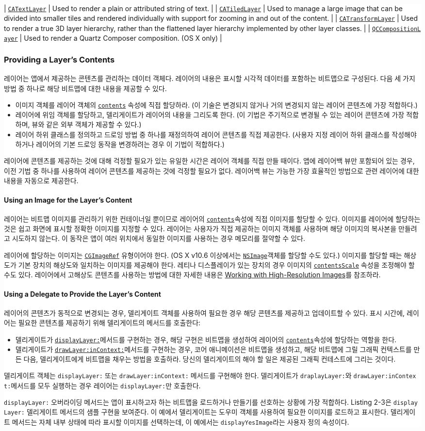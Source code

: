 | [`CATextLayer`](https://developer.apple.com/documentation/quartzcore/catextlayer) | Used to render a plain or attributed string of text. |
| [`CATiledLayer`](https://developer.apple.com/documentation/quartzcore/catiledlayer) | Used to manage a large image that can be divided into smaller tiles and rendered individually with support for zooming in and out of the content. |
| [`CATransformLayer`](https://developer.apple.com/documentation/quartzcore/catransformlayer) | Used to render a true 3D layer hierarchy, rather than the flattened layer hierarchy implemented by other layer classes. |
| [`QCCompositionLayer`](https://developer.apple.com/documentation/quartz/qccompositionlayer) | Used to render a Quartz Composer composition. \(OS X only\) |

### Providing a Layer’s Contents

레이어는 앱에서 제공하는 콘텐츠를 관리하는 데이터 객체다. 레이어의 내용은 표시할 시각적 데이터를 포함하는 비트맵으로 구성된다. 다음 세 가지 방법 중 하나로 해당 비트맵에 대한 내용을 제공할 수 있다.

* 이미지 객체를 레이어 객체의 [`contents`](https://developer.apple.com/documentation/quartzcore/calayer/1410773-contents) 속성에 직접 할당하라. \(이 기술은 변경되지 않거나 거의 변경되지 않는 레이어 콘텐츠에 가장 적합하다.\)
* 레이어에 위임 객체를 할당하고, 델리게이트가 레이어의 내용을 그리도록 한다. \(이 기법은 주기적으로 변경될 수 있는 레이어 콘텐츠에 가장 적합하며, 뷰와 같은 외부 객체가 제공할 수 있다.\)
* 레이어 하위 클래스를 정의하고 드로잉 방법 중 하나를 재정의하여 레이어 콘텐츠를 직접 제공한다. \(사용자 지정 레이어 하위 클래스를 작성해야 하거나 레이어의 기본 드로잉 동작을 변경하려는 경우 이 기법이 적합하다.\)

레이어에 콘텐츠를 제공하는 것에 대해 걱정할 필요가 있는 유일한 시간은 레이어 객체를 직접 만들 때이다. 앱에 레이어백 뷰만 포함되어 있는 경우, 이전 기법 중 하나를 사용하여 레이어 콘텐츠를 제공하는 것에 걱정할 필요가 없다. 레이어백 뷰는 가능한 가장 효율적인 방법으로 관련 레이어에 대한 내용을 자동으로 제공한다.

#### Using an Image for the Layer’s Content

레이어는 비트맵 이미지를 관리하기 위한 컨테이너일 뿐이므로 레이어의 [`contents`](https://developer.apple.com/documentation/quartzcore/calayer/1410773-contents)속성에 직접 이미지를 할당할 수 있다. 이미지를 레이어에 할당하는 것은 쉽고 화면에 표시할 정확한 이미지를 지정할 수 있다. 레이어는 사용자가 직접 제공하는 이미지 객체를 사용하며 해당 이미지의 복사본을 만들려고 시도하지 않는다. 이 동작은 앱이 여러 위치에서 동일한 이미지를 사용하는 경우 메모리를 절약할 수 있다.

레이어에 할당하는 이미지는 [`CGImageRef`](https://developer.apple.com/documentation/coregraphics/cgimageref) 유형이어야 한다. \(OS X v10.6 이상에서는 [`NSImage`](https://developer.apple.com/documentation/appkit/nsimage)객체를 할당할 수도 있다.\) 이미지를 할당할 때는 해상도가 기본 장치의 해상도와 일치하는 이미지를 제공해야 한다. 레티나 디스플레이가 있는 장치의 경우 이미지의 [`contentsScale`](https://developer.apple.com/documentation/quartzcore/calayer/1410746-contentsscale) 속성을 조정해야 할 수도 있다. 레이어에서 고해상도 콘텐츠를 사용하는 방법에 대한 자세한 내용은 [Working with High-Resolution Images](https://developer.apple.com/library/archive/documentation/Cocoa/Conceptual/CoreAnimation_guide/SettingUpLayerObjects/SettingUpLayerObjects.html#//apple_ref/doc/uid/TP40004514-CH13-SW6)를 참조하라.

#### Using a Delegate to Provide the Layer’s Content

레이어의 콘텐츠가 동적으로 변경되는 경우, 델리게이트 객체를 사용하여 필요한 경우 해당 콘텐츠를 제공하고 업데이트할 수 있다. 표시 시간에, 레이어는 필요한 콘텐츠를 제공하기 위해 델리게이트의 메서드를 호출한다:

* 델리게이트가 [`displayLayer:`](https://developer.apple.com/documentation/quartzcore/calayerdelegate/2097261-displaylayer)메서드를 구현하는 경우, 해당 구현은 비트맵을 생성하여 레이어의 [`contents`](https://developer.apple.com/documentation/quartzcore/calayer/1410773-contents)속성에 할당하는 역할을 한다.
* 델리게이트가 [`drawLayer:inContext:`](https://developer.apple.com/documentation/quartzcore/calayerdelegate/2097262-drawlayer)메서드를 구현하는 경우, 코어 애니메이션은 비트맵을 생성하고, 해당 비트맵에 그릴 그래픽 컨텍스트를 만든 다음, 델리게이트에게 비트맵을 채우는 방법을 호출하라. 당신의 델리게이트의 해야 할 일은 제공된 그래픽 컨테스트에 그리는 것이다.

델리게이트 객체는 `displayLayer:` 또는 `drawLayer:inContext:` 메서드를 구현해야 한다. 델리게이트가 `draplayLayer:`와 `drawLayer:inContext:`메서드를 모두 실행하는 경우 레이어는 `displayLayer:`만 호출한다.

`displayLayer:` 오버라이딩 메서드는 앱이 표시하고자 하는 비트맵을 로드하거나 만들기를 선호하는 상황에 가장 적합하다. Listing 2-3은 `displayLayer:` 델리게이트 메서드의 샘플 구현을 보여준다. 이 예에서 델리게이트는 도우미 객체를 사용하여 필요한 이미지를 로드하고 표시한다. 델리게이트 메서드는 자체 내부 상태에 따라 표시할 이미지를 선택하는데, 이 예에서는 `displayYesImage`라는 사용자 정의 속성이다.
